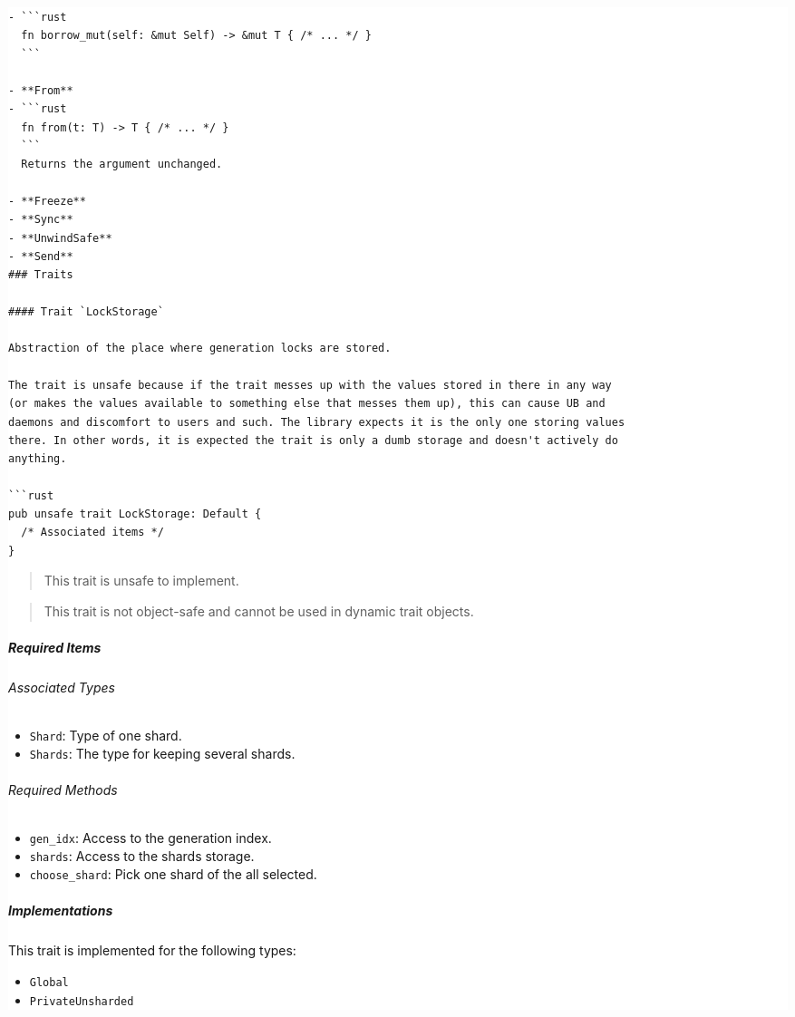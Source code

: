   ```
  - ```rust
    fn borrow_mut(self: &mut Self) -> &mut T { /* ... */ }
    ```

- **From**
  - ```rust
    fn from(t: T) -> T { /* ... */ }
    ```
    Returns the argument unchanged.

- **Freeze**
- **Sync**
- **UnwindSafe**
- **Send**
### Traits

#### Trait `LockStorage`

Abstraction of the place where generation locks are stored.

The trait is unsafe because if the trait messes up with the values stored in there in any way
(or makes the values available to something else that messes them up), this can cause UB and
daemons and discomfort to users and such. The library expects it is the only one storing values
there. In other words, it is expected the trait is only a dumb storage and doesn't actively do
anything.

```rust
pub unsafe trait LockStorage: Default {
    /* Associated items */
}
```

> This trait is unsafe to implement.

> This trait is not object-safe and cannot be used in dynamic trait objects.

##### Required Items

###### Associated Types

- `Shard`: Type of one shard.
- `Shards`: The type for keeping several shards.

###### Required Methods

- `gen_idx`: Access to the generation index.
- `shards`: Access to the shards storage.
- `choose_shard`: Pick one shard of the all selected.

##### Implementations

This trait is implemented for the following types:

- `Global`
- `PrivateUnsharded`
